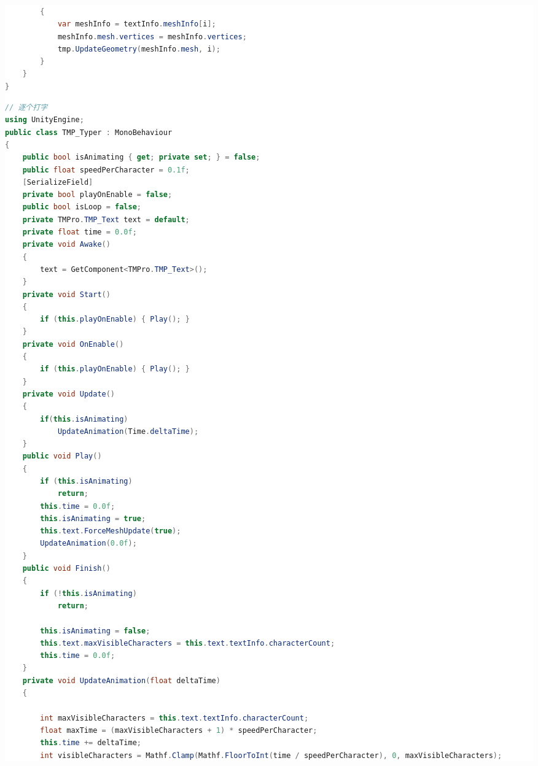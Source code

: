 ```cs
        {
            var meshInfo = textInfo.meshInfo[i];
            meshInfo.mesh.vertices = meshInfo.vertices;
            tmp.UpdateGeometry(meshInfo.mesh, i);
        }
    }
}
```

```cs
// 逐个打字
using UnityEngine;
public class TMP_Typer : MonoBehaviour
{
	public bool isAnimating { get; private set; } = false;
	public float speedPerCharacter = 0.1f;
	[SerializeField]
	private bool playOnEnable = false;
	public bool isLoop = false;
	private TMPro.TMP_Text text = default;
	private float time = 0.0f;
	private void Awake()
	{
		text = GetComponent<TMPro.TMP_Text>();
	}
	private void Start()
	{
		if (this.playOnEnable) { Play(); }
	}
	private void OnEnable()
	{
		if (this.playOnEnable) { Play(); }
	}
	private void Update()
	{
		if(this.isAnimating)
			UpdateAnimation(Time.deltaTime);
	}
	public void Play()
	{
		if (this.isAnimating)
			return;
		this.time = 0.0f;
		this.isAnimating = true;
		this.text.ForceMeshUpdate(true);
		UpdateAnimation(0.0f);
	}
	public void Finish()
	{
		if (!this.isAnimating)
			return;

		this.isAnimating = false;
		this.text.maxVisibleCharacters = this.text.textInfo.characterCount;
		this.time = 0.0f;
	}
	private void UpdateAnimation(float deltaTime)
	{

		int maxVisibleCharacters = this.text.textInfo.characterCount;
		float maxTime = (maxVisibleCharacters + 1) * speedPerCharacter;
		this.time += deltaTime;
		int visibleCharacters = Mathf.Clamp(Mathf.FloorToInt(time / speedPerCharacter), 0, maxVisibleCharacters);
```